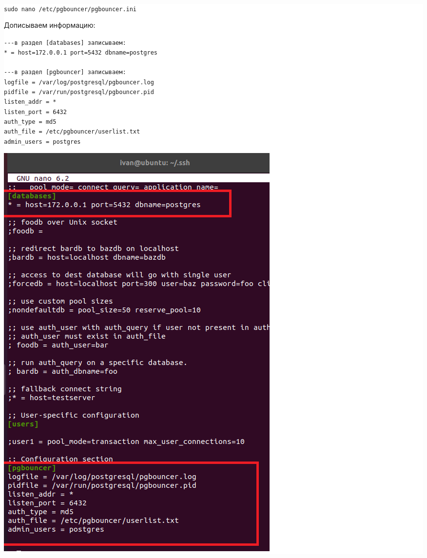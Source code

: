```
sudo nano /etc/pgbouncer/pgbouncer.ini 
```
Дописываем информацию:
```postgres
---в раздел [databases] записываем:
* = host=172.0.0.1 port=5432 dbname=postgres

---в раздел [pgbouncer] записываем:
logfile = /var/log/postgresql/pgbouncer.log
pidfile = /var/run/postgresql/pgbouncer.pid
listen_addr = *
listen_port = 6432
auth_type = md5
auth_file = /etc/pgbouncer/userlist.txt
admin_users = postgres
```
![Inst](Itog/bounc_ini.png)</br>
